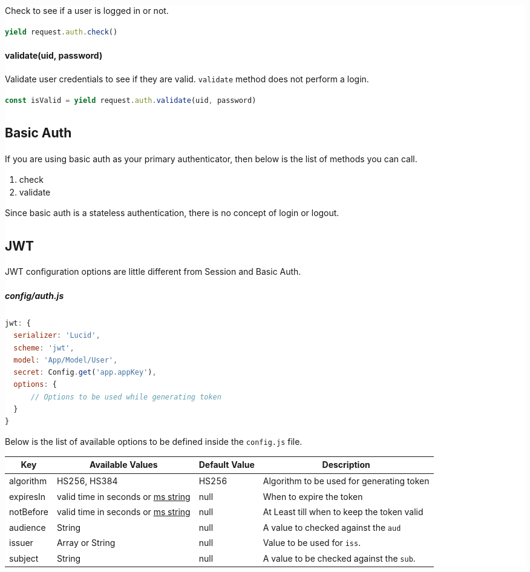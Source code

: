 Check to see if a user is logged in or not.

```javascript
yield request.auth.check()
```

#### validate(uid, password)

Validate user credentials to see if they are valid. `validate` method does not perform a login.

```javascript
const isValid = yield request.auth.validate(uid, password)
```

## Basic Auth

If you are using basic auth as your primary authenticator, then below is the list of methods you can call.

1. check
2. validate

Since basic auth is a stateless authentication, there is no concept of login or logout.

## JWT

JWT configuration options are little different from Session and Basic Auth.

##### config/auth.js
```javascript
jwt: {
  serializer: 'Lucid',
  scheme: 'jwt',
  model: 'App/Model/User',
  secret: Config.get('app.appKey'),
  options: {
      // Options to be used while generating token
  }
}
```

Below is the list  of available options to be defined inside the `config.js` file.

| Key | Available Values |Default Value | Description |
|-----|------------------|--------------|-------------|
|algorithm | HS256, HS384 | HS256 | Algorithm to be used for generating token|
| expiresIn | valid time in seconds or [ms string](https://github.com/rauchg/ms.js) | null | When to expire the token |
| notBefore | valid time in seconds or [ms string](https://github.com/rauchg/ms.js) | null | At Least till when to keep the token valid |
| audience | String | null | A value to checked against the `aud`|
| issuer | Array or String | null | Value to be used for `iss`.
| subject | String | null | A value to be checked against the `sub`.
